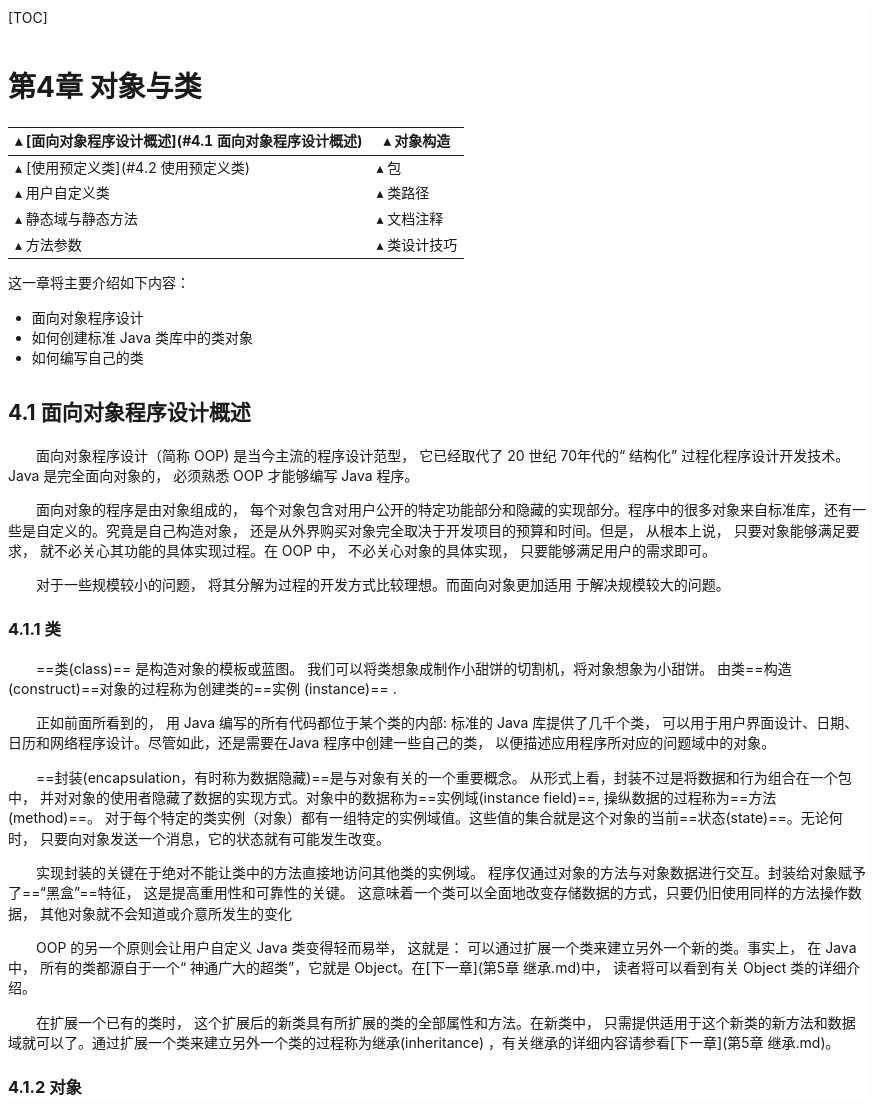 [TOC]

<div STYLE="page-break-after: always;"></div>

# 第4章 对象与类

| $\blacktriangle$ [面向对象程序设计概述](#4.1 面向对象程序设计概述) | $\blacktriangle$ 对象构造   |
| ------------------------------------------------------------ | --------------------------- |
| $\blacktriangle$ [使用预定义类](#4.2 使用预定义类)           | $\blacktriangle$ 包         |
| $\blacktriangle$ 用户自定义类                                | $\blacktriangle$ 类路径     |
| $\blacktriangle$ 静态域与静态方法                            | $\blacktriangle$ 文档注释   |
| $\blacktriangle$ 方法参数                                    | $\blacktriangle$ 类设计技巧 |

这一章将主要介绍如下内容：
* 面向对象程序设计
* 如何创建标准 Java 类库中的类对象
* 如何编写自己的类

## 4.1 面向对象程序设计概述

&emsp;&emsp;面向对象程序设计（简称 OOP) 是当今主流的程序设计范型， 它已经取代了 20 世纪 70年代的“ 结构化” 过程化程序设计开发技术。Java 是完全面向对象的， 必须熟悉 OOP 才能够编写 Java 程序。

&emsp;&emsp;面向对象的程序是由对象组成的， 每个对象包含对用户公开的特定功能部分和隐藏的实现部分。程序中的很多对象来自标准库，还有一些是自定义的。究竟是自己构造对象， 还是从外界购买对象完全取决于开发项目的预算和时间。但是， 从根本上说， 只要对象能够满足要求， 就不必关心其功能的具体实现过程。在 OOP 中， 不必关心对象的具体实现， 只要能够满足用户的需求即可。  

&emsp;&emsp;对于一些规模较小的问题， 将其分解为过程的开发方式比较理想。而面向对象更加适用
于解决规模较大的问题。  

### 4.1.1 类

&emsp;&emsp;==类(class)== 是构造对象的模板或蓝图。 我们可以将类想象成制作小甜饼的切割机，将对象想象为小甜饼。 由类==构造(construct)==对象的过程称为创建类的==实例 (instance)== .

&emsp;&emsp;正如前面所看到的， 用 Java 编写的所有代码都位于某个类的内部: 标准的 Java 库提供了几千个类， 可以用于用户界面设计、日期、 日历和网络程序设计。尽管如此，还是需要在Java 程序中创建一些自己的类， 以便描述应用程序所对应的问题域中的对象。

&emsp;&emsp;==封装(encapsulation，有时称为数据隐藏)==是与对象有关的一个重要概念。 从形式上看，封装不过是将数据和行为组合在一个包中， 并对对象的使用者隐藏了数据的实现方式。对象中的数据称为==实例域(instance field)==, 操纵数据的过程称为==方法(method)==。 对于每个特定的类实例（对象）都有一组特定的实例域值。这些值的集合就是这个对象的当前==状态(state)==。无论何时， 只要向对象发送一个消息，它的状态就有可能发生改变。  

&emsp;&emsp;实现封装的关键在于绝对不能让类中的方法直接地访问其他类的实例域。 程序仅通过对象的方法与对象数据进行交互。封装给对象赋予了==“黑盒”==特征， 这是提高重用性和可靠性的关键。 这意味着一个类可以全面地改变存储数据的方式，只要仍旧使用同样的方法操作数据， 其他对象就不会知道或介意所发生的变化  

&emsp;&emsp;OOP 的另一个原则会让用户自定义 Java 类变得轻而易举， 这就是： 可以通过扩展一个类来建立另外一个新的类。事实上， 在 Java 中， 所有的类都源自于一个“ 神通广大的超类”，它就是 Object。在[下一章](第5章 继承.md)中， 读者将可以看到有关 Object 类的详细介绍。  

&emsp;&emsp;在扩展一个已有的类时， 这个扩展后的新类具有所扩展的类的全部属性和方法。在新类中， 只需提供适用于这个新类的新方法和数据域就可以了。通过扩展一个类来建立另外一个类的过程称为继承(inheritance) ，有关继承的详细内容请参看[下一章](第5章 继承.md)。 

### 4.1.2 对象
